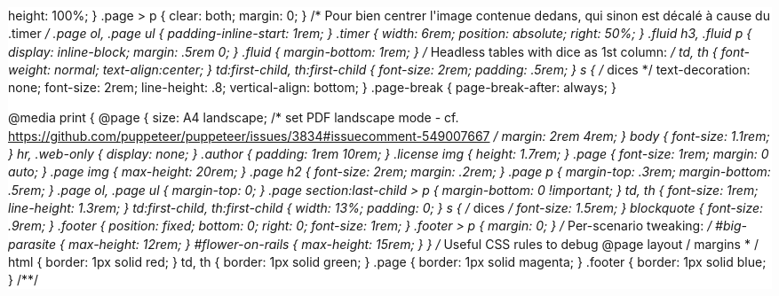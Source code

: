   height: 100%;
}
.page > p { clear: both; margin: 0; } /* Pour bien centrer l'image contenue dedans, qui sinon est décalé à cause du .timer */
.page ol, .page ul { padding-inline-start: 1rem; }
.timer { width: 6rem; position: absolute; right: 50%; }
.fluid h3, .fluid p { display: inline-block; margin: .5rem 0; }
.fluid { margin-bottom: 1rem; }
/* Headless tables with dice as 1st column: */
td, th { font-weight: normal; text-align:center; }
td:first-child, th:first-child { font-size: 2rem; padding: .5rem; }
s { /* dices */
  text-decoration: none;
  font-size: 2rem;
  line-height: .8;
  vertical-align: bottom;
}
.page-break { page-break-after: always; }

@media print {
  @page {
    size: A4 landscape; /* set PDF landscape mode - cf. https://github.com/puppeteer/puppeteer/issues/3834#issuecomment-549007667 */
    margin: 2rem 4rem;
  }
  body { font-size: 1.1rem; }
  hr, .web-only { display: none; }
  .author { padding: 1rem 10rem; }
  .license img { height: 1.7rem; }
  .page { font-size: 1rem; margin: 0 auto; }
  .page img { max-height: 20rem; }
  .page h2 { font-size: 2rem; margin: .2rem; }
  .page p { margin-top: .3rem; margin-bottom: .5rem; }
  .page ol, .page ul { margin-top: 0; }
  .page section:last-child > p { margin-bottom: 0 !important; }
  td, th { font-size: 1rem; line-height: 1.3rem; }
  td:first-child, th:first-child { width: 13%; padding: 0; }
  s { /* dices */ font-size: 1.5rem; }
  blockquote { font-size: .9rem; }
  .footer { position: fixed; bottom: 0; right: 0; font-size: 1rem; }
  .footer > p { margin: 0; }
  /* Per-scenario tweaking: */
  #big-parasite { max-height: 12rem; }
  #flower-on-rails { max-height: 15rem; }
}
/* Useful CSS rules to debug @page layout / margins * /
html { border: 1px solid red; }
td, th { border: 1px solid green; }
.page { border: 1px solid magenta; }
.footer { border: 1px solid blue; }
/**/
</style>
